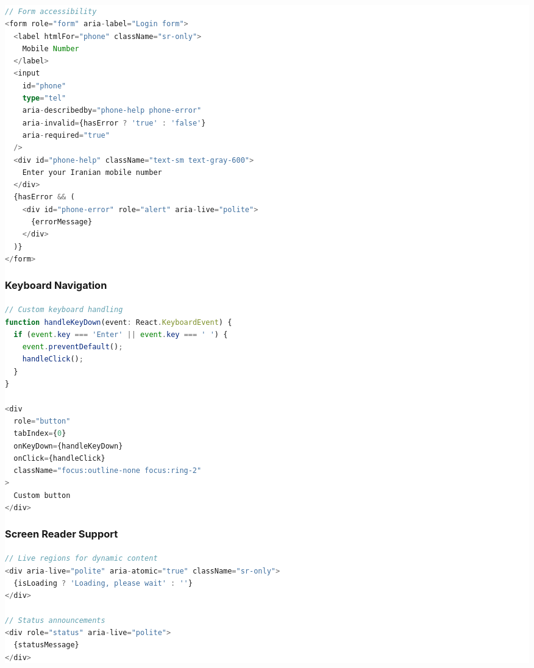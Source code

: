 ```typescript
// Form accessibility
<form role="form" aria-label="Login form">
  <label htmlFor="phone" className="sr-only">
    Mobile Number
  </label>
  <input
    id="phone"
    type="tel"
    aria-describedby="phone-help phone-error"
    aria-invalid={hasError ? 'true' : 'false'}
    aria-required="true"
  />
  <div id="phone-help" className="text-sm text-gray-600">
    Enter your Iranian mobile number
  </div>
  {hasError && (
    <div id="phone-error" role="alert" aria-live="polite">
      {errorMessage}
    </div>
  )}
</form>
```

### Keyboard Navigation

```typescript
// Custom keyboard handling
function handleKeyDown(event: React.KeyboardEvent) {
  if (event.key === 'Enter' || event.key === ' ') {
    event.preventDefault();
    handleClick();
  }
}

<div
  role="button"
  tabIndex={0}
  onKeyDown={handleKeyDown}
  onClick={handleClick}
  className="focus:outline-none focus:ring-2"
>
  Custom button
</div>
```

### Screen Reader Support

```typescript
// Live regions for dynamic content
<div aria-live="polite" aria-atomic="true" className="sr-only">
  {isLoading ? 'Loading, please wait' : ''}
</div>

// Status announcements
<div role="status" aria-live="polite">
  {statusMessage}
</div>
```
